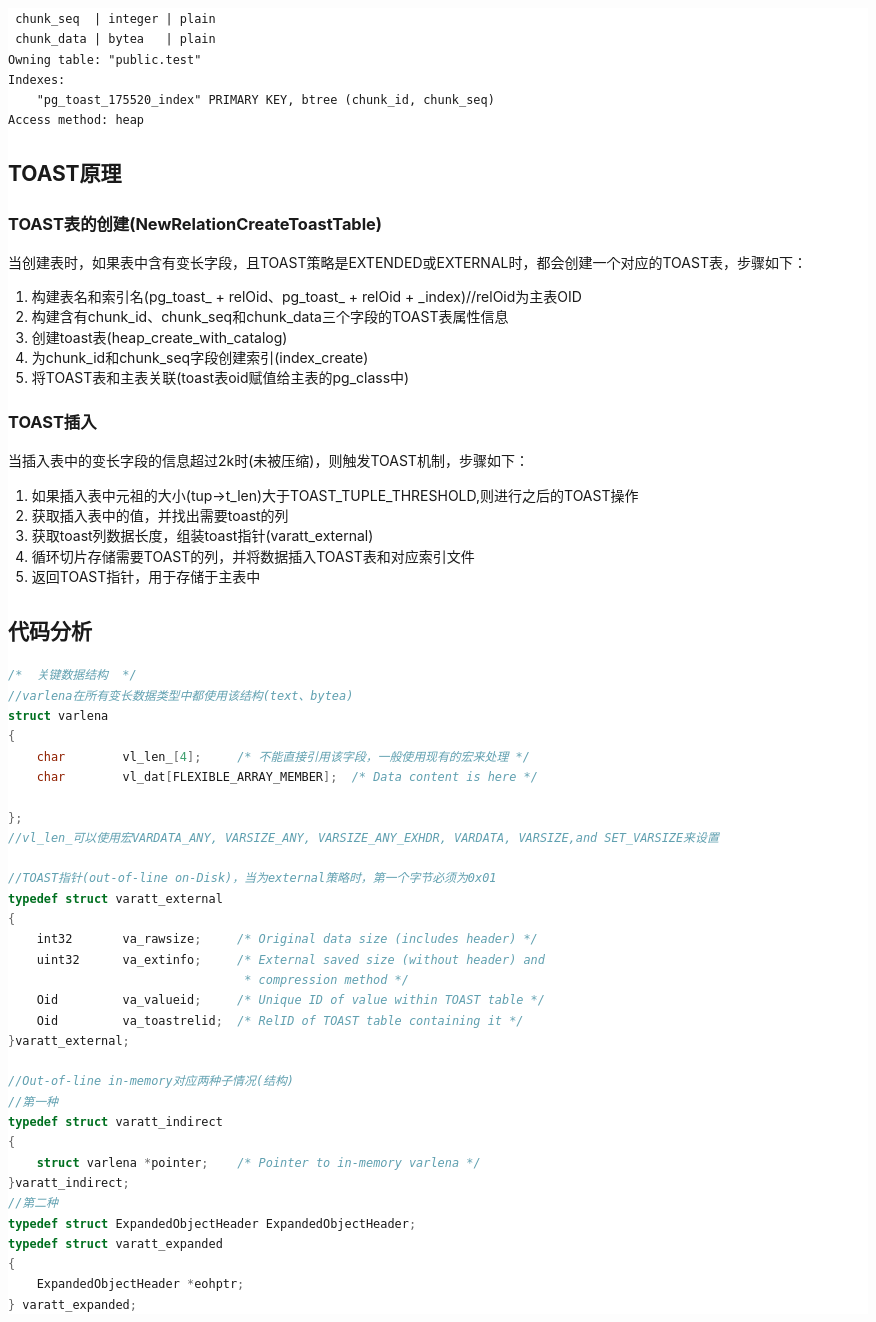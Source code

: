 ```
 chunk_seq  | integer | plain
 chunk_data | bytea   | plain
Owning table: "public.test"
Indexes:
    "pg_toast_175520_index" PRIMARY KEY, btree (chunk_id, chunk_seq)
Access method: heap

```
## TOAST原理
### TOAST表的创建(NewRelationCreateToastTable)
当创建表时，如果表中含有变长字段，且TOAST策略是EXTENDED或EXTERNAL时，都会创建一个对应的TOAST表，步骤如下：
1. 构建表名和索引名(pg_toast_ + relOid、pg_toast_ + relOid + _index)//relOid为主表OID
2. 构建含有chunk_id、chunk_seq和chunk_data三个字段的TOAST表属性信息
3. 创建toast表(heap_create_with_catalog)
4. 为chunk_id和chunk_seq字段创建索引(index_create)
5. 将TOAST表和主表关联(toast表oid赋值给主表的pg_class中)

### TOAST插入
当插入表中的变长字段的信息超过2k时(未被压缩)，则触发TOAST机制，步骤如下：
1. 如果插入表中元祖的大小(tup->t_len)大于TOAST_TUPLE_THRESHOLD,则进行之后的TOAST操作
2. 获取插入表中的值，并找出需要toast的列
3. 获取toast列数据长度，组装toast指针(varatt_external)
4. 循环切片存储需要TOAST的列，并将数据插入TOAST表和对应索引文件
5. 返回TOAST指针，用于存储于主表中

## 代码分析
```c
/*  关键数据结构  */
//varlena在所有变长数据类型中都使用该结构(text、bytea)
struct varlena
{
	char		vl_len_[4];		/* 不能直接引用该字段，一般使用现有的宏来处理 */
	char		vl_dat[FLEXIBLE_ARRAY_MEMBER];	/* Data content is here */

};
//vl_len_可以使用宏VARDATA_ANY, VARSIZE_ANY, VARSIZE_ANY_EXHDR, VARDATA, VARSIZE,and SET_VARSIZE来设置

//TOAST指针(out-of-line on-Disk)，当为external策略时，第一个字节必须为0x01
typedef struct varatt_external
{
	int32		va_rawsize;		/* Original data size (includes header) */
	uint32		va_extinfo;		/* External saved size (without header) and
								 * compression method */
	Oid			va_valueid;		/* Unique ID of value within TOAST table */
	Oid			va_toastrelid;	/* RelID of TOAST table containing it */
}varatt_external;

//Out-of-line in-memory对应两种子情况(结构)
//第一种
typedef struct varatt_indirect
{
	struct varlena *pointer;	/* Pointer to in-memory varlena */
}varatt_indirect;
//第二种
typedef struct ExpandedObjectHeader ExpandedObjectHeader;
typedef struct varatt_expanded
{
	ExpandedObjectHeader *eohptr;
} varatt_expanded;

```